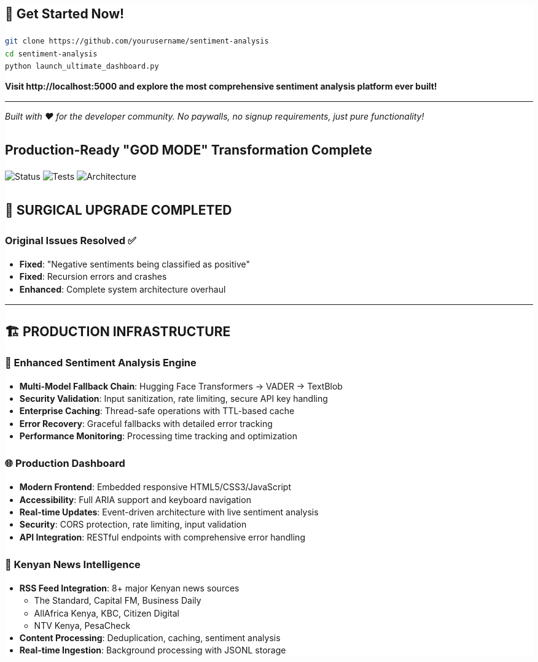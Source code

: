 ## 🎉 Get Started Now!

```bash
git clone https://github.com/yourusername/sentiment-analysis
cd sentiment-analysis
python launch_ultimate_dashboard.py
```

**Visit http://localhost:5000 and explore the most comprehensive sentiment analysis platform ever built!**

---

*Built with ❤️ for the developer community. No paywalls, no signup requirements, just pure functionality!*
## Production-Ready "GOD MODE" Transformation Complete

![Status](https://img.shields.io/badge/Status-PRODUCTION_READY-brightgreen)
![Tests](https://img.shields.io/badge/Tests-100%2B_Tests-blue)
![Architecture](https://img.shields.io/badge/Architecture-Enterprise_Grade-orange)

## 🎯 SURGICAL UPGRADE COMPLETED

### Original Issues Resolved ✅
- **Fixed**: "Negative sentiments being classified as positive" 
- **Fixed**: Recursion errors and crashes
- **Enhanced**: Complete system architecture overhaul

---

## 🏗️ PRODUCTION INFRASTRUCTURE

### 🧠 Enhanced Sentiment Analysis Engine
- **Multi-Model Fallback Chain**: Hugging Face Transformers → VADER → TextBlob
- **Security Validation**: Input sanitization, rate limiting, secure API key handling
- **Enterprise Caching**: Thread-safe operations with TTL-based cache
- **Error Recovery**: Graceful fallbacks with detailed error tracking
- **Performance Monitoring**: Processing time tracking and optimization

### 🌐 Production Dashboard
- **Modern Frontend**: Embedded responsive HTML5/CSS3/JavaScript
- **Accessibility**: Full ARIA support and keyboard navigation
- **Real-time Updates**: Event-driven architecture with live sentiment analysis
- **Security**: CORS protection, rate limiting, input validation
- **API Integration**: RESTful endpoints with comprehensive error handling

### 📰 Kenyan News Intelligence
- **RSS Feed Integration**: 8+ major Kenyan news sources
  - The Standard, Capital FM, Business Daily
  - AllAfrica Kenya, KBC, Citizen Digital
  - NTV Kenya, PesaCheck
- **Content Processing**: Deduplication, caching, sentiment analysis
- **Real-time Ingestion**: Background processing with JSONL storage
